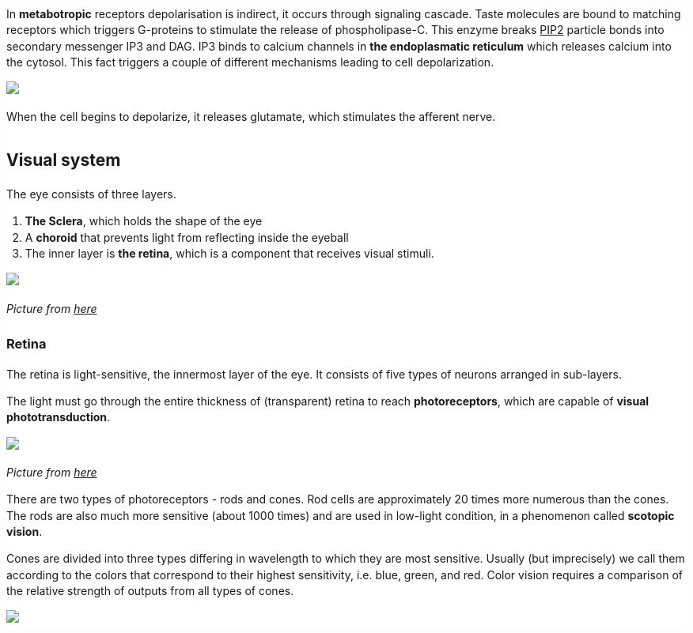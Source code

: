 In **metabotropic** receptors depolarisation is indirect, it occurs through signaling cascade. Taste molecules are bound to matching receptors which triggers G-proteins to stimulate the release of phospholipase-C. This enzyme breaks [PIP2][pip2] particle bonds into secondary messenger IP3 and DAG. IP3 binds to calcium channels in **the endoplasmatic reticulum** which releases calcium into the cytosol. This fact triggers a couple of different mechanisms leading to cell depolarization. 


<div class="l-body">
  <img class="img-fluid rounded z-depth-0" src="{{site.baseurl}}/assets/img/2019-04-22/7.jpg" />
</div>

When the cell begins to depolarize, it releases glutamate, which stimulates the afferent nerve. 

##  Visual system

The eye consists of three layers. 
1. **The Sclera**, which holds the shape of the eye
2. A **choroid** that prevents light from reflecting inside the eyeball
3. The inner layer is **the retina**, which is a component that receives visual stimuli.

<div class="l-body">
  <img class="img-fluid rounded z-depth-0" src="{{site.baseurl}}/assets/img/2019-04-22/8.jpg" />

</div>

*Picture from [here][eye]*

### Retina 

The retina is light-sensitive, the innermost layer of the eye. It consists of five types of neurons arranged in sub-layers.

The light must go through the entire thickness of (transparent) retina to reach **photoreceptors**, which are capable of **visual phototransduction**.

<div class="l-body">
  <img class="img-fluid rounded z-depth-0" src="{{site.baseurl}}/assets/img/2019-04-22/9.jpg" />

</div>

*Picture from [here][reti]*

There are two types of photoreceptors - rods and cones. Rod cells are approximately 20 times more numerous than the cones. The rods are also much more sensitive (about 1000 times) and are used in low-light condition, in a phenomenon called **scotopic vision**.

Cones are divided into three types differing in wavelength to which they are most sensitive. Usually (but imprecisely) we call them according to the colors that correspond to their highest sensitivity, i.e. blue, green, and red.  Color vision requires a comparison of the relative strength of outputs from all types of cones.

<div class="l-body">
  <img class="img-fluid rounded z-depth-0" src="{{site.baseurl}}/assets/img/2019-04-22/10.jpg" />

</div>


[skin]: https://aibolita.com/nervous-diseases/46995-somatosensory-receptors-mechanoreceptors.html
[nasal]: http://www.angelfire.com/journal/ldps/EssentialOils.htm
[tongue]: http://www.doi.org/10.1016/j.pnsc.2008.06.012
[corti]: http://www.cochlea.org/en/hearing/ear
[cochlea]: https://commons.wikimedia.org/wiki/File:Cochlea.svg
[middleear]: https://www.nidcd.nih.gov/health/otosclerosis
[rodscons]: https://anthonysaba.wikispaces.com/
[reti]: https://www.doi.org/10.1128/JVI.69.11.7087-7098.1995
[eye]: https://doi.org/10.1017/9781108565011.064
[olf]: https://en.wikipedia.org/wiki/Olfactory_epithelium
[pip2]: https://www.ncbi.nlm.nih.gov/pmc/articles/PMC3496677/
[pacini]: https://link.springer.com/chapter/10.1007%2F978-1-4615-8699-9_15
[tactile]: https://en.wikipedia.org/wiki/Tactile_corpuscle
[rufini]: https://medical-dictionary.thefreedictionary.com/Ruffini+corpuscle
[ad]: https://en.wikipedia.org/wiki/Analog-to-digital_converter
[pop]: https://en.wikipedia.org/wiki/Neural_coding#Population_coding
[decib]: https://en.wikipedia.org/wiki/Decibel
[da]: https://en.wikipedia.org/wiki/Dalton_(unit)
[touch]: https://www.ncbi.nlm.nih.gov/books/NBK21661/
[ear]: http://hyperphysics.phy-astr.gsu.edu/hbase/Sound/earsens.html
[krotkie]: https://isbnsearch.org/isbn/9788301138059
[quantum]: https://en.wikipedia.org/wiki/Wave%E2%80%93particle_duality
[lightbook]: https://physics.info/light/
[amboss]: https://www.youtube.com/watch?v=pO2x4bsdK9w
[perception]: https://www.verywellmind.com/perception-and-the-perceptual-process-2795839